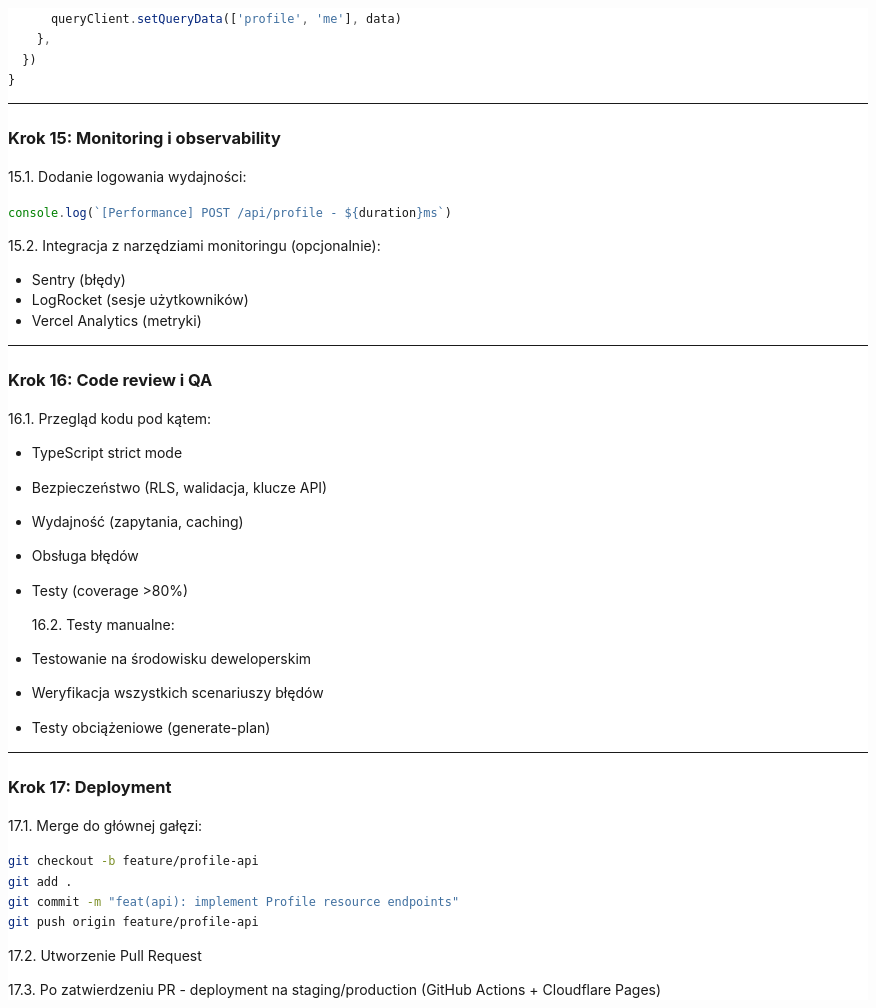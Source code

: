 ```typescript
      queryClient.setQueryData(['profile', 'me'], data)
    },
  })
}
```

---

### Krok 15: Monitoring i observability

15.1. Dodanie logowania wydajności:

```typescript
console.log(`[Performance] POST /api/profile - ${duration}ms`)
```

15.2. Integracja z narzędziami monitoringu (opcjonalnie):

- Sentry (błędy)
- LogRocket (sesje użytkowników)
- Vercel Analytics (metryki)

---

### Krok 16: Code review i QA

16.1. Przegląd kodu pod kątem:

- TypeScript strict mode
- Bezpieczeństwo (RLS, walidacja, klucze API)
- Wydajność (zapytania, caching)
- Obsługa błędów
- Testy (coverage >80%)

  16.2. Testy manualne:

- Testowanie na środowisku deweloperskim
- Weryfikacja wszystkich scenariuszy błędów
- Testy obciążeniowe (generate-plan)

---

### Krok 17: Deployment

17.1. Merge do głównej gałęzi:

```bash
git checkout -b feature/profile-api
git add .
git commit -m "feat(api): implement Profile resource endpoints"
git push origin feature/profile-api
```

17.2. Utworzenie Pull Request

17.3. Po zatwierdzeniu PR - deployment na staging/production (GitHub Actions + Cloudflare Pages)
